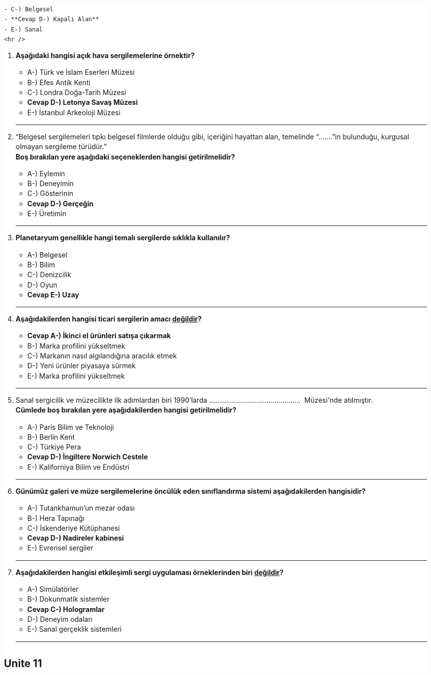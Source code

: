     - C-) Belgesel
    - **Cevap D-) Kapalı Alan**
    - E-) Sanal
    <hr />
1. <strong>Aşağıdaki hangisi a&ccedil;ık hava sergilemelerine &ouml;rnektir?</strong> 
    - A-) Türk ve İslam Eserleri Müzesi
    - B-) Efes Antik Kenti
    - C-) Londra Doğa-Tarih Müzesi
    - **Cevap D-) Letonya Savaş Müzesi**
    - E-) İstanbul Arkeoloji Müzesi
    <hr />
1. &ldquo;Belgesel sergilemeleri tıpkı belgesel filmlerde olduğu gibi, i&ccedil;eriğini hayattan alan, temelinde &ldquo;&hellip;&hellip;.&rdquo;in bulunduğu, kurgusal olmayan sergileme t&uuml;r&uuml;d&uuml;r.&rdquo;<br />
<strong>Boş bırakılan yere aşağıdaki se&ccedil;eneklerden hangisi getirilmelidir?</strong> 
    - A-) Eylemin
    - B-) Deneyimin
    - C-) G&ouml;sterinin
    - **Cevap D-) Ger&ccedil;eğin**
    - E-) &Uuml;retimin
    <hr />
1. <strong>Planetaryum genellikle hangi temalı sergilerde sıklıkla kullanılır?</strong> 
    - A-) Belgesel
    - B-) Bilim
    - C-) Denizcilik
    - D-) Oyun
    - **Cevap E-) Uzay**
    <hr />
1. <strong>Aşağıdakilerden hangisi ticari sergilerin amacı <u>değildir</u>?</strong> 
    - **Cevap A-) İkinci el &uuml;r&uuml;nleri satışa &ccedil;ıkarmak**
    - B-) Marka profilini y&uuml;kseltmek
    - C-) Markanın nasıl algılandığına aracılık etmek
    - D-) Yeni &uuml;r&uuml;nler piyasaya s&uuml;rmek
    - E-) Marka profilini y&uuml;kseltmek
    <hr />
1. Sanal sergicilik ve m&uuml;zecilikte ilk adımlardan biri 1990&rsquo;larda &hellip;&hellip;&hellip;&hellip;&hellip;&hellip;&hellip;&hellip;&hellip;&hellip;&hellip;&hellip;&hellip;&hellip;&hellip;.&nbsp; M&uuml;zesi&#39;nde atılmıştır.<br />
<strong>C&uuml;mlede boş bırakılan yere aşağıdakilerden hangisi getirilmelidir?</strong><br />

    - A-) Paris Bilim ve Teknoloji
    - B-) Berlin Kent
    - C-) T&uuml;rkiye Pera
    - **Cevap D-) İngiltere Norwich Cestele**
    - E-) Kaliforniya Bilim ve End&uuml;stri
    <hr />
1. <strong>G&uuml;n&uuml;m&uuml;z galeri ve m&uuml;ze sergilemelerine &ouml;nc&uuml;l&uuml;k eden sınıflandırma sistemi aşağıdakilerden hangisidir?</strong>
    - A-) Tutankhamun&rsquo;un mezar odası
    - B-) Hera Tapınağı
    - C-) İskenderiye K&uuml;t&uuml;phanesi
    - **Cevap D-) Nadireler kabinesi**
    - E-) Evrensel sergiler
    <hr />
1. <strong>Aşağıdakilerden hangisi etkileşimli sergi uygulaması &ouml;rneklerinden biri&nbsp;<u>değildir</u>?</strong>
    - A-) Sim&uuml;lat&ouml;rler
    - B-) Dokunmatik sistemler
    - **Cevap C-) Hologramlar**
    - D-) Deneyim odaları
    - E-) Sanal ger&ccedil;eklik sistemleri
    <hr />
## Unite 11